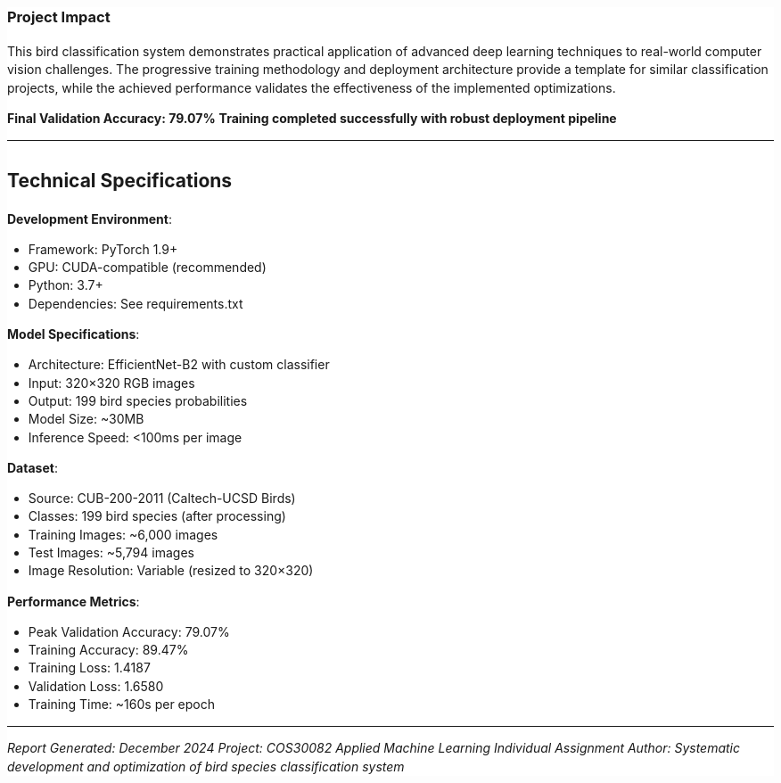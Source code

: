 ### Project Impact

This bird classification system demonstrates practical application of advanced deep learning techniques to real-world computer vision challenges. The progressive training methodology and deployment architecture provide a template for similar classification projects, while the achieved performance validates the effectiveness of the implemented optimizations.

**Final Validation Accuracy: 79.07%**
**Training completed successfully with robust deployment pipeline**

---

## Technical Specifications

**Development Environment**:
- Framework: PyTorch 1.9+
- GPU: CUDA-compatible (recommended)
- Python: 3.7+
- Dependencies: See requirements.txt

**Model Specifications**:
- Architecture: EfficientNet-B2 with custom classifier
- Input: 320×320 RGB images
- Output: 199 bird species probabilities
- Model Size: ~30MB
- Inference Speed: <100ms per image

**Dataset**:
- Source: CUB-200-2011 (Caltech-UCSD Birds)
- Classes: 199 bird species (after processing)
- Training Images: ~6,000 images
- Test Images: ~5,794 images
- Image Resolution: Variable (resized to 320×320)

**Performance Metrics**:
- Peak Validation Accuracy: 79.07%
- Training Accuracy: 89.47%
- Training Loss: 1.4187
- Validation Loss: 1.6580
- Training Time: ~160s per epoch

---

*Report Generated: December 2024*
*Project: COS30082 Applied Machine Learning Individual Assignment*
*Author: Systematic development and optimization of bird species classification system*